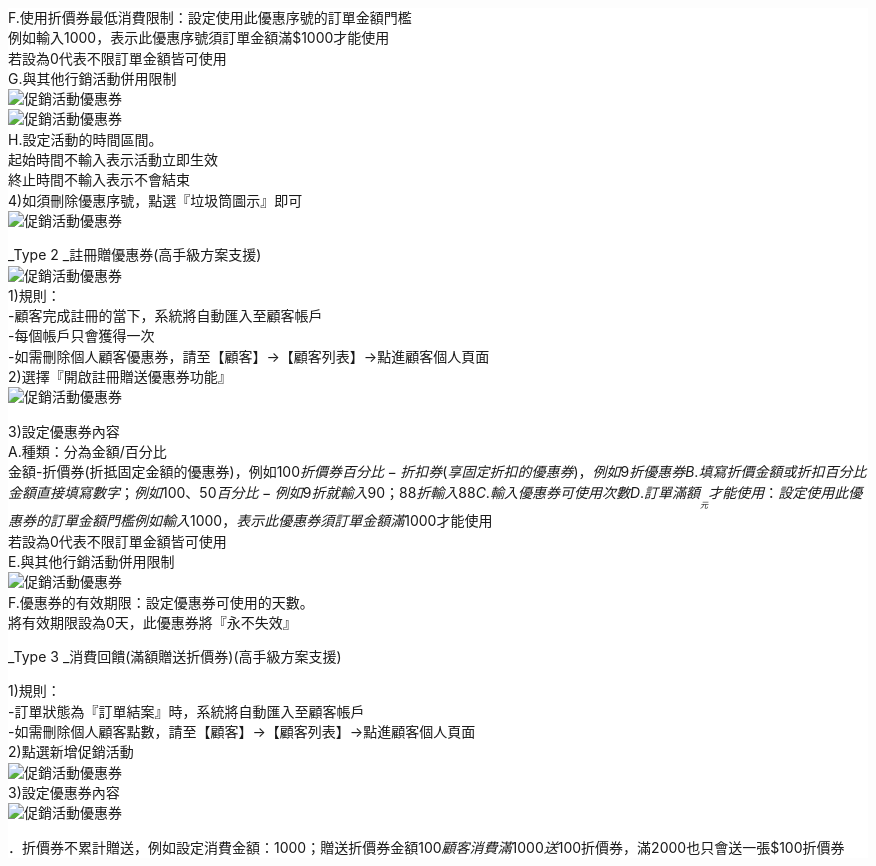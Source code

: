 F.使用折價券最低消費限制：設定使用此優惠序號的訂單金額門檻  
例如輸入1000，表示此優惠序號須訂單金額滿$1000才能使用  
若設為0代表不限訂單金額皆可使用  
G.與其他行銷活動併用限制  
![促銷活動優惠券](https://www.cyberbiz.io/helpcenter/wp-content/uploads/優惠券01.png)  
![促銷活動優惠券](https://www.cyberbiz.io/helpcenter/wp-content/uploads/優惠券02.png)  
H.設定活動的時間區間。  
起始時間不輸入表示活動立即生效  
終止時間不輸入表示不會結束  
4)如須刪除優惠序號，點選『垃圾筒圖示』即可  
![促銷活動優惠券](https://www.cyberbiz.co/helpcenter/wp-content/uploads/2019/09/優惠券6.png)

_Type 2  _註冊贈優惠券(高手級方案支援)  
![促銷活動優惠券](https://www.cyberbiz.co/helpcenter/wp-content/uploads/2019/10/註冊送優惠券001.png)  
1)規則：  
-顧客完成註冊的當下，系統將自動匯入至顧客帳戶  
-每個帳戶只會獲得一次  
-如需刪除個人顧客優惠券，請至【顧客】→【顧客列表】→點進顧客個人頁面  
2)選擇『開啟註冊贈送優惠券功能』  
![促銷活動優惠券](https://www.cyberbiz.co/helpcenter/wp-content/uploads/2019/09/優惠券8.png)

3)設定優惠券內容  
A.種類：分為金額/百分比  
金額-折價券(折抵固定金額的優惠券)，例如$100折價券  
百分比-折扣券(享固定折扣的優惠券)，例如9折優惠券  
B.填寫折價金額或折扣百分比  
金額直接填寫數字；例如100、50  
百分比-例如9折就輸入90；88折輸入88  
C.輸入優惠券可使用次數  
D.訂單滿額___元才能使用：設定使用此優惠券的訂單金額門檻  
例如輸入1000，表示此優惠券須訂單金額滿$1000才能使用  
若設為0代表不限訂單金額皆可使用  
E.與其他行銷活動併用限制  
![促銷活動優惠券](https://www.cyberbiz.co/helpcenter/wp-content/uploads/2019/10/與其他行銷活動併用限制01.png)  
F.優惠券的有效期限：設定優惠券可使用的天數。  
將有效期限設為0天，此優惠券將『永不失效』

_Type 3  _消費回饋(滿額贈送折價券)(高手級方案支援)

1)規則：  
-訂單狀態為『訂單結案』時，系統將自動匯入至顧客帳戶  
-如需刪除個人顧客點數，請至【顧客】→【顧客列表】→點進顧客個人頁面  
2)點選新增促銷活動  
![促銷活動優惠券](https://www.cyberbiz.co/helpcenter/wp-content/uploads/2019/09/優惠券9.png)  
3)設定優惠券內容  
![促銷活動優惠券](https://www.cyberbiz.co/helpcenter/wp-content/uploads/2019/11/消費回饋滿額贈折價券.png)

．折價券不累計贈送，例如設定消費金額：1000；贈送折價券金額$100  
顧客消費滿1000送$100折價券，滿2000也只會送一張$100折價券
